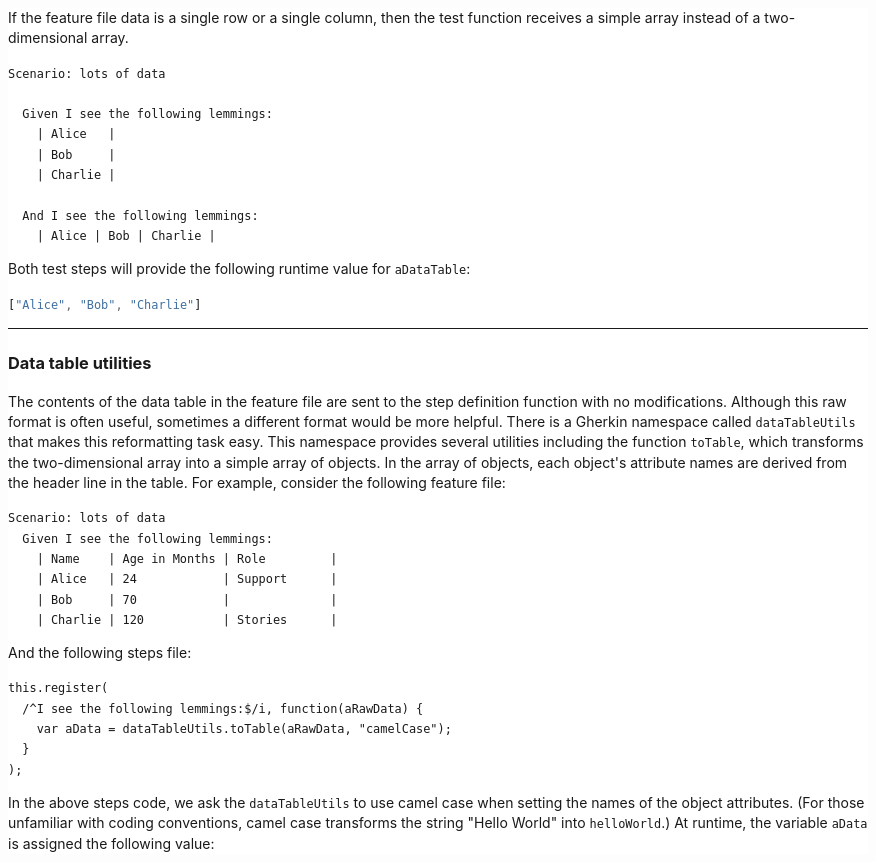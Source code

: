 If the feature file data is a single row or a single column, then the test function receives a simple array instead of a two-dimensional array.

```
Scenario: lots of data

  Given I see the following lemmings:
    | Alice   |
    | Bob     |
    | Charlie |

  And I see the following lemmings:
    | Alice | Bob | Charlie |

```

Both test steps will provide the following runtime value for `aDataTable`:

```js
["Alice", "Bob", "Charlie"]
```

***

### Data table utilities

The contents of the data table in the feature file are sent to the step definition function with no modifications. Although this raw format is often useful, sometimes a different format would be more helpful. There is a Gherkin namespace called `dataTableUtils` that makes this reformatting task easy. This namespace provides several utilities including the function `toTable`, which transforms the two-dimensional array into a simple array of objects. In the array of objects, each object's attribute names are derived from the header line in the table. For example, consider the following feature file:

```
Scenario: lots of data
  Given I see the following lemmings:
    | Name    | Age in Months | Role         |
    | Alice   | 24            | Support      |
    | Bob     | 70            |              |
    | Charlie | 120           | Stories      |

```

And the following steps file:

```
this.register(
  /^I see the following lemmings:$/i, function(aRawData) {
    var aData = dataTableUtils.toTable(aRawData, "camelCase");
  }
);

```

In the above steps code, we ask the `dataTableUtils` to use camel case when setting the names of the object attributes. \(For those unfamiliar with coding conventions, camel case transforms the string "Hello World" into `helloWorld`.\) At runtime, the variable `aData` is assigned the following value:
